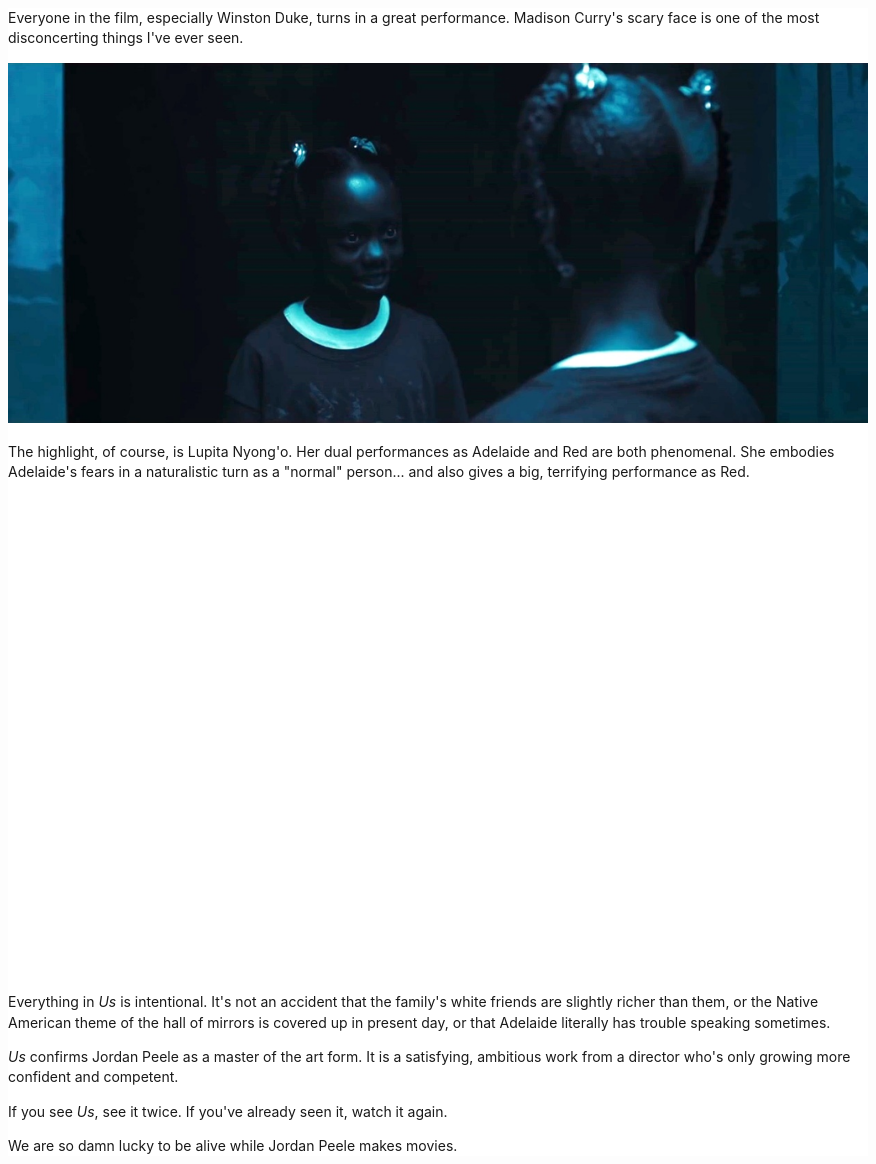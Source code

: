 Everyone in the film, especially Winston Duke, turns in a great performance. Madison Curry's scary face is one of the most disconcerting things I've ever seen.

<img src="/static/img/madison-curry.jpg" alt="Madison Curry, but scary">

The highlight, of course, is Lupita Nyong'o. Her dual performances as Adelaide and Red are both phenomenal. She embodies Adelaide's fears in a naturalistic turn as a "normal" person... and also gives a big, terrifying performance as Red.

<div style="width:100%;height:0;padding-bottom:56%;position:relative;"><iframe src="https://giphy.com/embed/SbKXI3yxofOOK7theN" width="100%" height="100%" style="position:absolute" frameBorder="0" class="giphy-embed" allowFullScreen></iframe></div>

Everything in *Us* is intentional. It's not an accident that the family's white friends are slightly richer than them, or the Native American theme of the hall of mirrors is covered up in present day, or that Adelaide literally has trouble speaking sometimes. 

*Us* confirms Jordan Peele as a master of the art form. It is a satisfying, ambitious work from a director who's only growing more confident and competent. 

If you see *Us*, see it twice. If you've already seen it, watch it again.

We are so damn lucky to be alive while Jordan Peele makes movies. 
